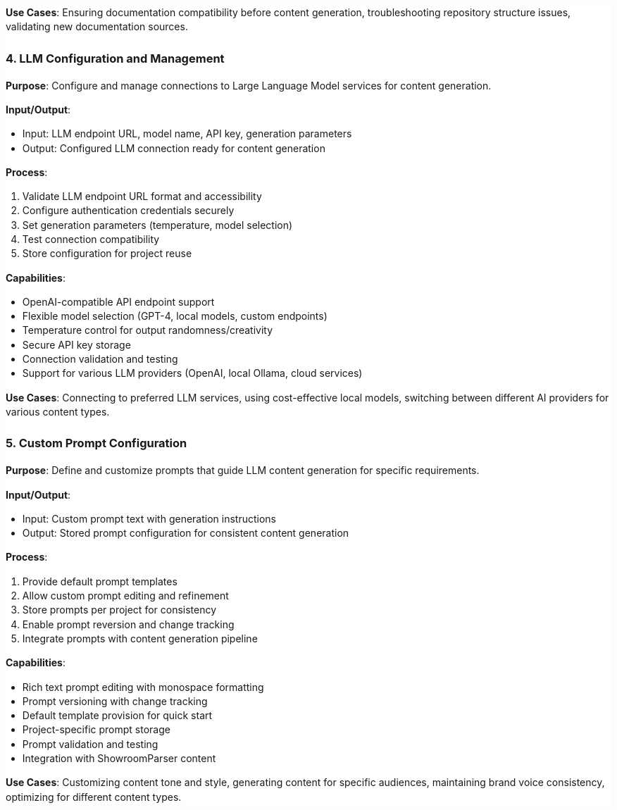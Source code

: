 **Use Cases**: Ensuring documentation compatibility before content generation, troubleshooting repository structure issues, validating new documentation sources.

### 4. LLM Configuration and Management
**Purpose**: Configure and manage connections to Large Language Model services for content generation.

**Input/Output**:
- Input: LLM endpoint URL, model name, API key, generation parameters
- Output: Configured LLM connection ready for content generation

**Process**:
1. Validate LLM endpoint URL format and accessibility
2. Configure authentication credentials securely
3. Set generation parameters (temperature, model selection)
4. Test connection compatibility
5. Store configuration for project reuse

**Capabilities**:
- OpenAI-compatible API endpoint support
- Flexible model selection (GPT-4, local models, custom endpoints)
- Temperature control for output randomness/creativity
- Secure API key storage
- Connection validation and testing
- Support for various LLM providers (OpenAI, local Ollama, cloud services)

**Use Cases**: Connecting to preferred LLM services, using cost-effective local models, switching between different AI providers for various content types.

### 5. Custom Prompt Configuration
**Purpose**: Define and customize prompts that guide LLM content generation for specific requirements.

**Input/Output**:
- Input: Custom prompt text with generation instructions
- Output: Stored prompt configuration for consistent content generation

**Process**:
1. Provide default prompt templates
2. Allow custom prompt editing and refinement
3. Store prompts per project for consistency
4. Enable prompt reversion and change tracking
5. Integrate prompts with content generation pipeline

**Capabilities**:
- Rich text prompt editing with monospace formatting
- Prompt versioning with change tracking
- Default template provision for quick start
- Project-specific prompt storage
- Prompt validation and testing
- Integration with ShowroomParser content

**Use Cases**: Customizing content tone and style, generating content for specific audiences, maintaining brand voice consistency, optimizing for different content types.
